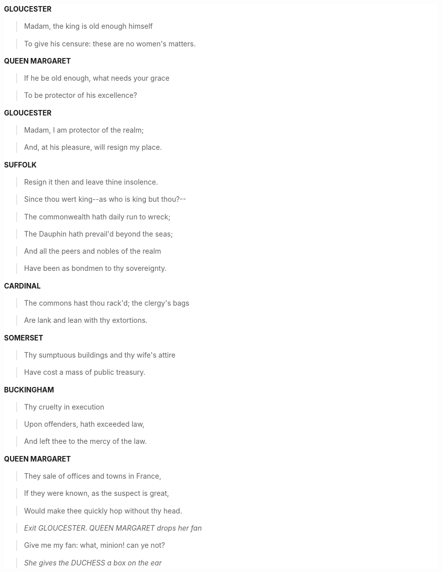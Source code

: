 **GLOUCESTER**

> Madam, the king is old enough himself  

> To give his censure: these are no women's matters.  

**QUEEN MARGARET**

> If he be old enough, what needs your grace  

> To be protector of his excellence?  

**GLOUCESTER**

> Madam, I am protector of the realm;  

> And, at his pleasure, will resign my place.  

**SUFFOLK**

> Resign it then and leave thine insolence.  

> Since thou wert king--as who is king but thou?--  

> The commonwealth hath daily run to wreck;  

> The Dauphin hath prevail'd beyond the seas;  

> And all the peers and nobles of the realm  

> Have been as bondmen to thy sovereignty.  

**CARDINAL**

> The commons hast thou rack'd; the clergy's bags  

> Are lank and lean with thy extortions.  

**SOMERSET**

> Thy sumptuous buildings and thy wife's attire  

> Have cost a mass of public treasury.  

**BUCKINGHAM**

> Thy cruelty in execution  

> Upon offenders, hath exceeded law,  

> And left thee to the mercy of the law.  

**QUEEN MARGARET**

> They sale of offices and towns in France,  

> If they were known, as the suspect is great,  

> Would make thee quickly hop without thy head.  

> *Exit GLOUCESTER. QUEEN MARGARET drops her fan*

> Give me my fan: what, minion! can ye not?  

> *She gives the DUCHESS a box on the ear*
